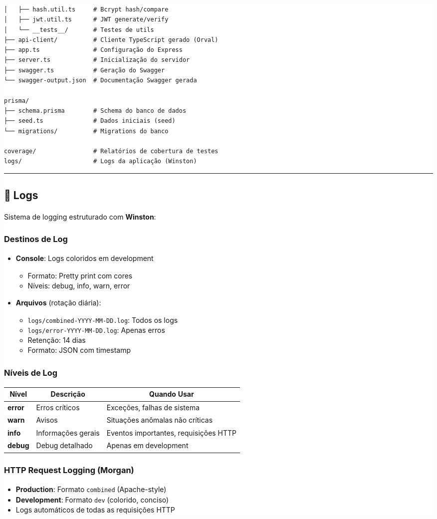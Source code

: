 ```
│   ├── hash.util.ts     # Bcrypt hash/compare
│   ├── jwt.util.ts      # JWT generate/verify
│   └── __tests__/       # Testes de utils
├── api-client/          # Cliente TypeScript gerado (Orval)
├── app.ts               # Configuração do Express
├── server.ts            # Inicialização do servidor
├── swagger.ts           # Geração do Swagger
└── swagger-output.json  # Documentação Swagger gerada

prisma/
├── schema.prisma        # Schema do banco de dados
├── seed.ts              # Dados iniciais (seed)
└── migrations/          # Migrations do banco

coverage/                # Relatórios de cobertura de testes
logs/                    # Logs da aplicação (Winston)
```

---

## 📝 Logs

Sistema de logging estruturado com **Winston**:

### Destinos de Log

- **Console**: Logs coloridos em development
  - Formato: Pretty print com cores
  - Níveis: debug, info, warn, error

- **Arquivos** (rotação diária):
  - `logs/combined-YYYY-MM-DD.log`: Todos os logs
  - `logs/error-YYYY-MM-DD.log`: Apenas erros
  - Retenção: 14 dias
  - Formato: JSON com timestamp

### Níveis de Log

| Nível | Descrição | Quando Usar |
|--------|-----------|-------------|
| **error** | Erros críticos | Exceções, falhas de sistema |
| **warn** | Avisos | Situações anômalas não críticas |
| **info** | Informações gerais | Eventos importantes, requisições HTTP |
| **debug** | Debug detalhado | Apenas em development |

### HTTP Request Logging (Morgan)

- **Production**: Formato `combined` (Apache-style)
- **Development**: Formato `dev` (colorido, conciso)
- Logs automáticos de todas as requisições HTTP
